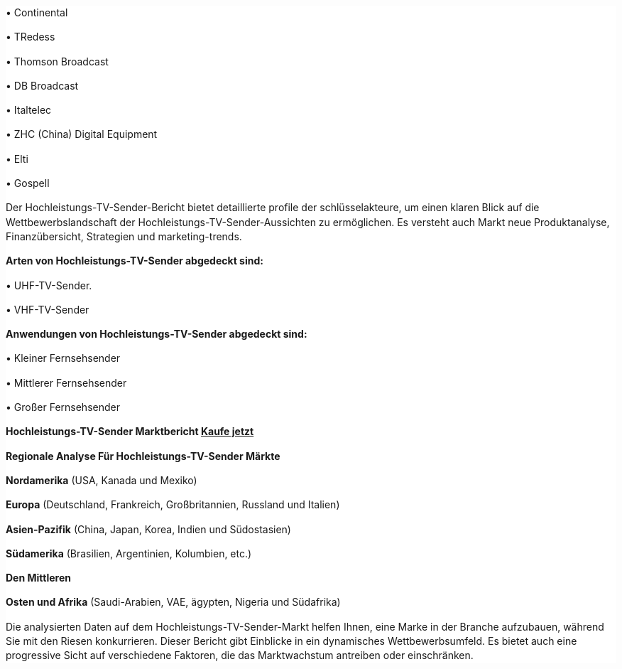 • Continental

• TRedess

• Thomson Broadcast

• DB Broadcast

• Italtelec

• ZHC (China) Digital Equipment

• Elti

• Gospell

Der Hochleistungs-TV-Sender-Bericht bietet detaillierte profile der schlüsselakteure, um einen klaren Blick auf die Wettbewerbslandschaft der Hochleistungs-TV-Sender-Aussichten zu ermöglichen. Es versteht auch Markt neue Produktanalyse, Finanzübersicht, Strategien und marketing-trends.



<strong>Arten von Hochleistungs-TV-Sender abgedeckt sind:</strong>

• UHF-TV-Sender.

• VHF-TV-Sender



<strong>Anwendungen von Hochleistungs-TV-Sender abgedeckt sind:</strong>

• Kleiner Fernsehsender

• Mittlerer Fernsehsender

• Großer Fernsehsender



<strong>Hochleistungs-TV-Sender Marktbericht <a href=https://www.marketresearchupdate.com/buynow/388273>Kaufe jetzt</a></strong>



<strong>Regionale Analyse Für Hochleistungs-TV-Sender Märkte</strong>



<strong>Nordamerika</strong> (USA, Kanada und Mexiko)



<strong>Europa</strong> (Deutschland, Frankreich, Großbritannien, Russland und Italien)



<strong>Asien-Pazifik</strong> (China, Japan, Korea, Indien und Südostasien)



<strong>Südamerika</strong> (Brasilien, Argentinien, Kolumbien, etc.)



<strong>Den Mittleren</strong> 

<strong>Osten und Afrika</strong> (Saudi-Arabien, VAE, ägypten, Nigeria und Südafrika)

Die analysierten Daten auf dem Hochleistungs-TV-Sender-Markt helfen Ihnen, eine Marke in der Branche aufzubauen, während Sie mit den Riesen konkurrieren. Dieser Bericht gibt Einblicke in ein dynamisches Wettbewerbsumfeld. Es bietet auch eine progressive Sicht auf verschiedene Faktoren, die das Marktwachstum antreiben oder einschränken.
